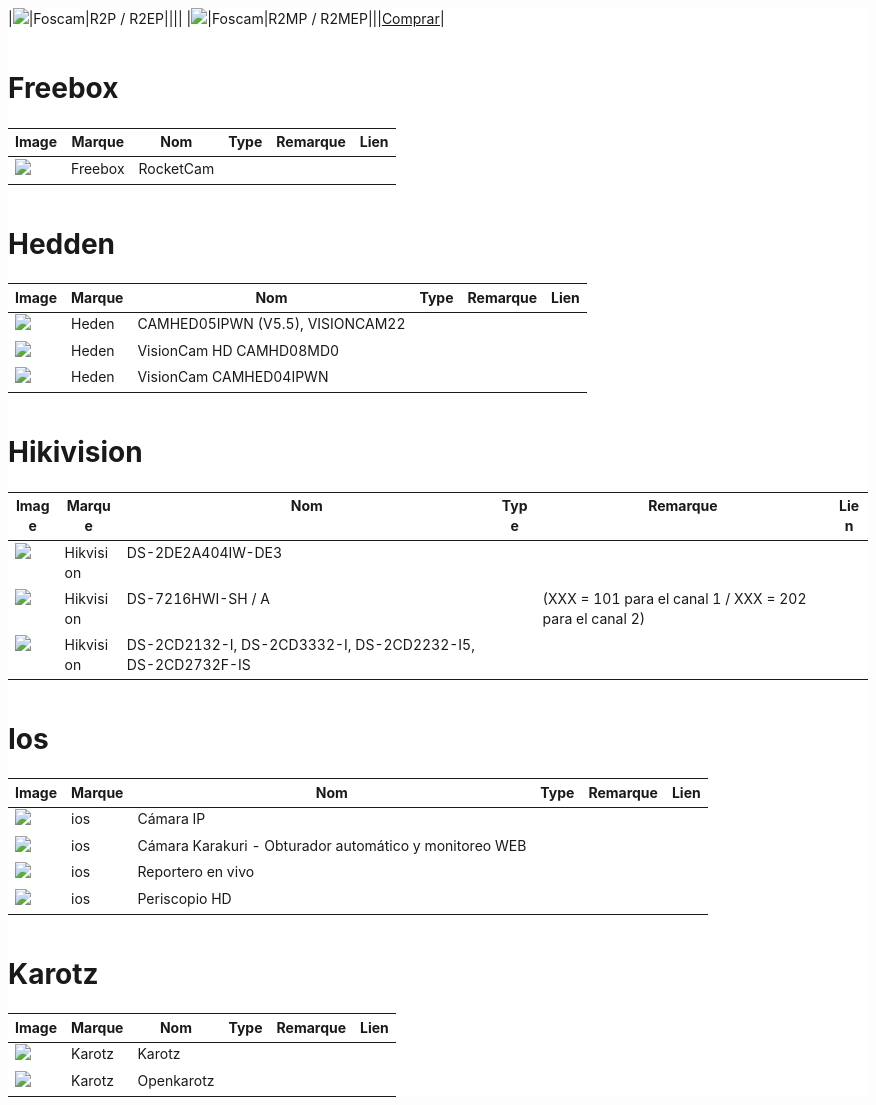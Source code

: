 |<img src="../../es_ES/camera/images/foscam.R2.png" width="60" />|Foscam|R2P / R2EP||||
|<img src="../../es_ES/camera/images/foscam.R2M.png" width="60" />|Foscam|R2MP / R2MEP|||[Comprar](https://www.domadoo.fr/fr/cameras/4976-foscam-camera-ip-wifi-interieure-motorisee-2mp-6954836001486.html)|

# Freebox

|Image|Marque|Nom|Type|Remarque|Lien|
|---|---|---|---|---|---|
|<img src="../../es_ES/camera/images/rocketcam.png" width="60" />|Freebox|RocketCam||||

# Hedden

|Image|Marque|Nom|Type|Remarque|Lien|
|---|---|---|---|---|---|
|<img src="../../es_ES/camera/images/hedden.calhed05ipwm.png" width="60" />|Heden|CAMHED05IPWN (V5.5), VISIONCAM22||||
|<img src="../../es_ES/camera/images/heden.camhd08mdo.png" width="60" />|Heden|VisionCam HD CAMHD08MD0||||
|<img src="../../es_ES/camera/images/heden.camhed04ipwn.png" width="60" />|Heden|VisionCam CAMHED04IPWN||||

# Hikivision

|Image|Marque|Nom|Type|Remarque|Lien|
|---|---|---|---|---|---|
|<img src="../../es_ES/camera/images/hikvision.DS-2DE2A404IW-DE3.png" width="60" />|Hikvision|DS-2DE2A404IW-DE3||||
|<img src="../../es_ES/camera/images/hikvision.DS-7216HWI-SH-A.png" width="60" />|Hikvision|DS-7216HWI-SH / A||(XXX = 101 para el canal 1 / XXX = 202 para el canal 2)||
|<img src="../../es_ES/camera/images/hikvision.ds-2cd2132-I.png" width="60" />|Hikvision|DS-2CD2132-I, DS-2CD3332-I, DS-2CD2232-I5, DS-2CD2732F-IS||||

# Ios

|Image|Marque|Nom|Type|Remarque|Lien|
|---|---|---|---|---|---|
|<img src="../../es_ES/camera/images/ios.ip-camera.png" width="60" />|ios|Cámara IP||||
|<img src="../../es_ES/camera/images/ios.karakuri.camera.png" width="60" />|ios|Cámara Karakuri - Obturador automático y monitoreo WEB||||
|<img src="../../es_ES/camera/images/ios.livereporter.png" width="60" />|ios|Reportero en vivo||||
|<img src="../../es_ES/camera/images/ios.periscopehd.png" width="60" />|ios|Periscopio HD||||

# Karotz

|Image|Marque|Nom|Type|Remarque|Lien|
|---|---|---|---|---|---|
|<img src="../../es_ES/camera/images/karotz.png" width="60" />|Karotz|Karotz||||
|<img src="../../es_ES/camera/images/openkarotz.cam.png" width="60" />|Karotz|Openkarotz||||
